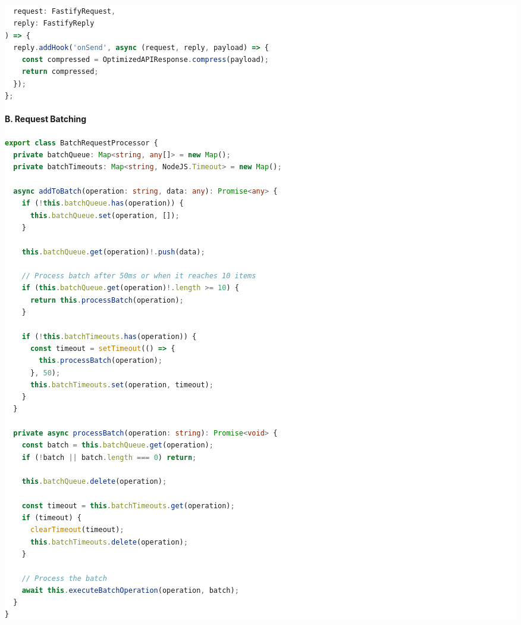 ```typescript
  request: FastifyRequest, 
  reply: FastifyReply
) => {
  reply.addHook('onSend', async (request, reply, payload) => {
    const compressed = OptimizedAPIResponse.compress(payload);
    return compressed;
  });
};
```

#### B. Request Batching
```typescript
export class BatchRequestProcessor {
  private batchQueue: Map<string, any[]> = new Map();
  private batchTimeouts: Map<string, NodeJS.Timeout> = new Map();
  
  async addToBatch(operation: string, data: any): Promise<any> {
    if (!this.batchQueue.has(operation)) {
      this.batchQueue.set(operation, []);
    }
    
    this.batchQueue.get(operation)!.push(data);
    
    // Process batch after 50ms or when it reaches 10 items
    if (this.batchQueue.get(operation)!.length >= 10) {
      return this.processBatch(operation);
    }
    
    if (!this.batchTimeouts.has(operation)) {
      const timeout = setTimeout(() => {
        this.processBatch(operation);
      }, 50);
      this.batchTimeouts.set(operation, timeout);
    }
  }
  
  private async processBatch(operation: string): Promise<void> {
    const batch = this.batchQueue.get(operation);
    if (!batch || batch.length === 0) return;
    
    this.batchQueue.delete(operation);
    
    const timeout = this.batchTimeouts.get(operation);
    if (timeout) {
      clearTimeout(timeout);
      this.batchTimeouts.delete(operation);
    }
    
    // Process the batch
    await this.executeBatchOperation(operation, batch);
  }
}
```
